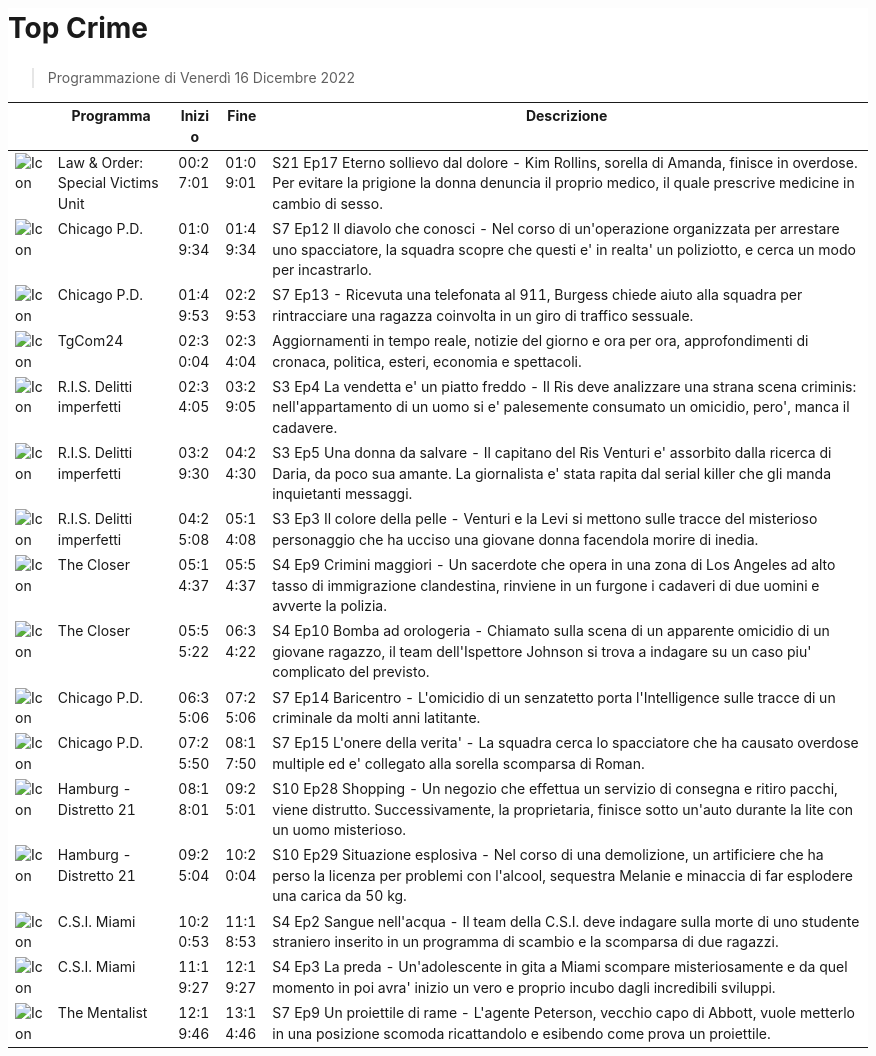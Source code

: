 # Top Crime
> Programmazione di Venerdì 16 Dicembre 2022

||Programma|Inizio|Fine|Descrizione|
|---|---|---|---|---|
|![Icon](https://guidatv.sky.it/uuid/67b36438-8190-442c-8d48-9ce75bc1812e/cover?md5ChecksumParam=e7955e82916d62296e8eeed85a6c3baf)|Law &amp; Order: Special Victims Unit|00:27:01|01:09:01|S21 Ep17 Eterno sollievo dal dolore - Kim Rollins, sorella di Amanda, finisce in overdose. Per evitare la prigione la donna denuncia il proprio medico, il quale prescrive medicine in cambio di sesso.
|![Icon](https://guidatv.sky.it/uuid/3cf0023b-de20-4d5b-84cc-0d4d7c0727d8/cover?md5ChecksumParam=4e1b0dc2954e0a5fec5eb0e7496b5350)|Chicago P.D.|01:09:34|01:49:34|S7 Ep12 Il diavolo che conosci - Nel corso di un&#039;operazione organizzata per arrestare uno spacciatore, la squadra scopre che questi e&#039; in realta&#039; un poliziotto, e cerca un modo per incastrarlo.
|![Icon](https://guidatv.sky.it/uuid/6a821dad-0d22-4b92-97b5-a33d3bc2f61f/cover?md5ChecksumParam=4e1b0dc2954e0a5fec5eb0e7496b5350)|Chicago P.D.|01:49:53|02:29:53|S7 Ep13 - Ricevuta una telefonata al 911, Burgess chiede aiuto alla squadra per rintracciare una ragazza coinvolta in un giro di traffico sessuale.
|![Icon](https://guidatv.sky.it/uuid/f4494c89-9315-4b30-81d3-7cd4967cd268/cover?md5ChecksumParam=a4e40f0d70d0e5d70cc74c6c18708ce7)|TgCom24|02:30:04|02:34:04|Aggiornamenti in tempo reale, notizie del giorno e ora per ora, approfondimenti di cronaca, politica, esteri, economia e spettacoli.
|![Icon](https://guidatv.sky.it/uuid/428ef486-fde2-493a-9b8a-57c304663293/cover?md5ChecksumParam=6f4d174010d21be69ca8db667656d73f)|R.I.S. Delitti imperfetti|02:34:05|03:29:05|S3 Ep4 La vendetta e&#039; un piatto freddo - Il Ris deve analizzare una strana scena criminis: nell&#039;appartamento di un uomo si e&#039; palesemente consumato un omicidio, pero&#039;, manca il cadavere.
|![Icon](https://guidatv.sky.it/uuid/386309e5-cad4-427e-9fb2-82e5c554d661/cover?md5ChecksumParam=6f4d174010d21be69ca8db667656d73f)|R.I.S. Delitti imperfetti|03:29:30|04:24:30|S3 Ep5 Una donna da salvare - Il capitano del Ris Venturi e&#039; assorbito dalla ricerca di Daria, da poco sua amante. La giornalista e&#039; stata rapita dal serial killer che gli manda inquietanti messaggi.
|![Icon](https://guidatv.sky.it/uuid/d964ecb4-bbad-4975-aca0-0a672ea46b44/cover?md5ChecksumParam=6f4d174010d21be69ca8db667656d73f)|R.I.S. Delitti imperfetti|04:25:08|05:14:08|S3 Ep3 Il colore della pelle - Venturi e la Levi si mettono sulle tracce del misterioso personaggio che ha ucciso una giovane donna facendola morire di inedia.
|![Icon](https://guidatv.sky.it/uuid/ece7b2d2-e47b-432e-9982-46de34f65b88/cover?md5ChecksumParam=a95cfaf7369ca904b874e7834b0ed364)|The Closer|05:14:37|05:54:37|S4 Ep9 Crimini maggiori - Un sacerdote che opera in una zona di Los Angeles ad alto tasso di immigrazione clandestina, rinviene in un furgone i cadaveri di due uomini e avverte la polizia.
|![Icon](https://guidatv.sky.it/uuid/7480c42f-ba20-4ccc-b2ee-963970178d0b/cover?md5ChecksumParam=a95cfaf7369ca904b874e7834b0ed364)|The Closer|05:55:22|06:34:22|S4 Ep10 Bomba ad orologeria - Chiamato sulla scena di un apparente omicidio di un giovane ragazzo, il team dell&#039;Ispettore Johnson si trova a indagare su un caso piu&#039; complicato del previsto.
|![Icon](https://guidatv.sky.it/uuid/dfcffd07-e118-4391-a31f-205c749fd33b/cover?md5ChecksumParam=4e1b0dc2954e0a5fec5eb0e7496b5350)|Chicago P.D.|06:35:06|07:25:06|S7 Ep14 Baricentro - L&#039;omicidio di un senzatetto porta l&#039;Intelligence sulle tracce di un criminale da molti anni latitante.
|![Icon](https://guidatv.sky.it/uuid/a87dd59d-164f-4e7d-98b0-93255d7a866a/cover?md5ChecksumParam=4e1b0dc2954e0a5fec5eb0e7496b5350)|Chicago P.D.|07:25:50|08:17:50|S7 Ep15 L&#039;onere della verita&#039; - La squadra cerca lo spacciatore che ha causato overdose multiple ed e&#039; collegato alla sorella scomparsa di Roman.
|![Icon](https://guidatv.sky.it/uuid/044187d1-e032-41bc-a003-8e9ec3dcd660/cover?md5ChecksumParam=85120520b3b3f62c54ed44fa9919a7ed)|Hamburg - Distretto 21|08:18:01|09:25:01|S10 Ep28 Shopping - Un negozio che effettua un servizio di consegna e ritiro pacchi, viene distrutto. Successivamente, la proprietaria, finisce sotto un&#039;auto durante la lite con un uomo misterioso.
|![Icon](https://guidatv.sky.it/uuid/495f5bad-e06d-4f97-8717-3fddf10d7b0b/cover?md5ChecksumParam=85120520b3b3f62c54ed44fa9919a7ed)|Hamburg - Distretto 21|09:25:04|10:20:04|S10 Ep29 Situazione esplosiva - Nel corso di una demolizione, un artificiere che ha perso la licenza per problemi con l&#039;alcool, sequestra Melanie e minaccia di far esplodere una carica da 50 kg.
|![Icon](https://guidatv.sky.it/uuid/2b082cad-073e-41fd-98b1-e4fd30007706/cover?md5ChecksumParam=60731dd8ed129e5454c71578ec1e2d19)|C.S.I. Miami|10:20:53|11:18:53|S4 Ep2 Sangue nell&#039;acqua - Il team della C.S.I. deve indagare sulla morte di uno studente straniero inserito in un programma di scambio e la scomparsa di due ragazzi.
|![Icon](https://guidatv.sky.it/uuid/9fad8d34-b123-4b21-9f9a-e4e193a6ef26/cover?md5ChecksumParam=60731dd8ed129e5454c71578ec1e2d19)|C.S.I. Miami|11:19:27|12:19:27|S4 Ep3 La preda - Un&#039;adolescente in gita a Miami scompare misteriosamente e da quel momento in poi avra&#039; inizio un vero e proprio incubo dagli incredibili sviluppi.
|![Icon](https://guidatv.sky.it/uuid/d45a590f-5aeb-4610-a3c8-13c723a373c1/cover?md5ChecksumParam=b2020d7f568f6acc7aea2d4b8f9f4ca5)|The Mentalist|12:19:46|13:14:46|S7 Ep9 Un proiettile di rame - L&#039;agente Peterson, vecchio capo di Abbott, vuole metterlo in una posizione scomoda ricattandolo e esibendo come prova un proiettile.